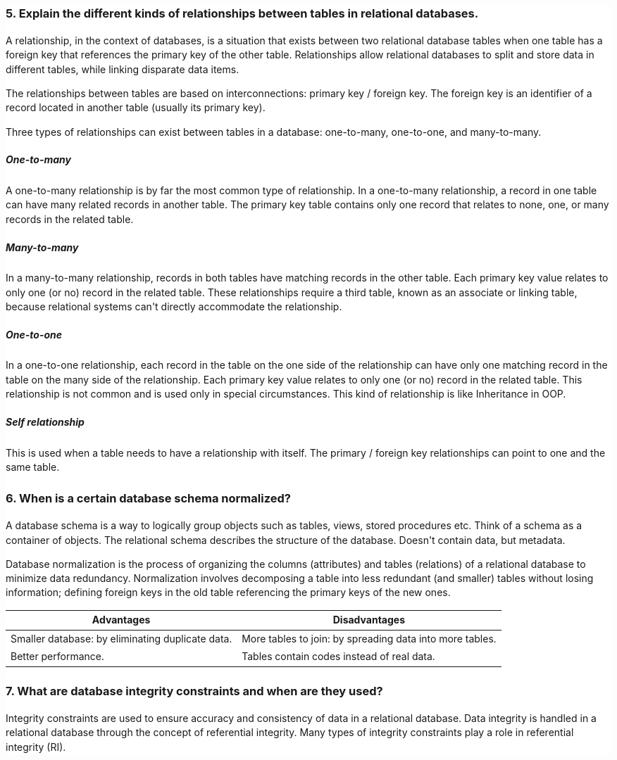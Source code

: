 ### 5. Explain the different kinds of relationships between tables in relational databases.
A relationship, in the context of databases, is a situation that exists between two relational database tables when one table has a foreign key that references the primary key of the other table. Relationships allow relational databases to split and store data in different tables, while linking disparate data items.

The relationships between tables are based on interconnections: primary key / foreign key. The foreign key is an identifier of a record located in another table (usually its primary key).

Three types of relationships can exist between tables in a database: one-to-many, one-to-one, and many-to-many.

##### One-to-many
A one-to-many relationship is by far the most common type of relationship. In a one-to-many relationship, a record in one table can have many related records in another table. The primary key table contains only one record that relates to none, one, or many records in the related table.

##### Many-to-many
In a many-to-many relationship, records in both tables have matching records in the other table. Each primary key value relates to only one (or no) record in the related table. These relationships require a third table, known as an associate or linking table, because relational systems can't directly accommodate the relationship.

##### One-to-one
In a one-to-one relationship, each record in the table on the one side of the relationship can have only one matching record in the table on the many side of the relationship. Each primary key value relates to only one (or no) record in the related table. This relationship is not common and is used only in special circumstances. This kind of relationship is like Inheritance in OOP.

##### Self relationship
This is used when a table needs to have a relationship with itself. The primary / foreign key relationships can point to one and the same table.

### 6. When is a certain database schema normalized?
A database schema is a way to logically group objects such as tables, views, stored procedures etc. Think of a schema as a container of objects. The relational schema describes the structure of the database. Doesn't contain data, but metadata.

Database normalization is the process of organizing the columns (attributes) and tables (relations) of a relational database to minimize data redundancy. Normalization involves decomposing a table into less redundant (and smaller) tables without losing information; defining foreign keys in the old table referencing the primary keys of the new ones.

|       Advantages      |       Disadvantages       |
|-----------------------|---------------------------|
|Smaller database: by eliminating duplicate data.|More tables to join: by spreading data into more tables.|
|Better performance.|Tables contain codes instead of real data.|



### 7. What are database integrity constraints and when are they used?
Integrity constraints are used to ensure accuracy and consistency of data in a relational database. Data integrity is handled in a relational database through the concept of referential integrity. Many types of integrity constraints play a role in referential integrity (RI).
